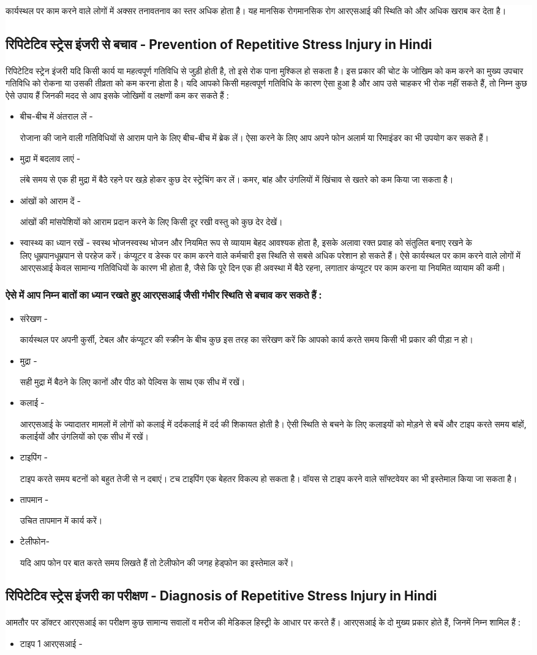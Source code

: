 कार्यस्थल पर काम करने वाले लोगों में अक्सर तनावतनाव का स्तर अधिक होता है। यह मानसिक रोगमानसिक रोग आरएसआई की स्थिति को और अधिक खराब कर देता है।

## रिपिटेटिव स्ट्रेस इंजरी से बचाव - Prevention of Repetitive Stress Injury in Hindi
रिपिटेटिव स्ट्रेन इंजरी यदि किसी कार्य या महत्वपूर्ण गतिविधि से जुड़ी होती है, तो इसे रोक पाना मुश्किल हो सकता है। इस प्रकार की चोट के जोखिम को कम करने का मुख्य उपचार गतिविधि को रोकना या उसकी तीव्रता को कम करना होता है।
यदि आपको किसी महत्वपूर्ण गतिविधि के कारण ऐसा हुआ है और आप उसे चाहकर भी रोक नहीं सकते हैं, तो निम्न कुछ ऐसे उपाय हैं जिनकी मदद से आप इसके जोखिमों व लक्षणों कम कर सकते हैं :
- बीच-बीच में अंतराल लें -

	रोजाना की जाने वाली गतिविधियों से आराम पाने के लिए बीच-बीच में ब्रेक लें। ऐसा करने के लिए आप अपने फोन अलार्म या रिमाइंडर का भी उपयोग कर सकते हैं।
- मुद्रा में बदलाव लाएं -

	लंबे समय से एक ही मुद्रा में बैठे रहने पर खड़े होकर कुछ देर स्ट्रेचिंग कर लें। कमर, बांह और उंगलियों में खिंचाव से खतरे को कम किया जा सकता है।
- आंखों को आराम दें -

	आंखों की मांसपेशियों को आराम प्रदान करने के लिए किसी दूर रखी वस्तु को कुछ देर देखें।
- स्वास्थ्य का ध्यान रखें -
स्वस्थ भोजनस्वस्थ भोजन और नियमित रूप से व्यायाम बेहद आवश्यक होता है, इसके अलावा रक्त प्रवाह को संतुलित बनाए रखने के लिए धूम्रपानधूम्रपान से परहेज करें।
कंप्यूटर व डेस्क पर काम करने वाले कर्मचारी इस स्थिति से सबसे अधिक परेशान हो सकते हैं। ऐसे कार्यस्थल पर काम करने वाले लोगों में आरएसआई केवल सामान्य गतिविधियों के कारण भी होता है, जैसे कि पूरे दिन एक ही अवस्था में बैठे रहना, लगातार कंप्यूटर पर काम करना या नियमित व्यायाम की कमी।
### ऐसे में आप निम्न बातों का ध्यान रखते हुए आरएसआई जैसी गंभीर स्थिति से बचाव कर सकते हैं :
- संरेखण -

	कार्यस्थल पर अपनी कुर्सी, टेबल और कंप्यूटर की स्क्रीन के बीच कुछ इस तरह का संरेखण करें कि आपको कार्य करते समय किसी भी प्रकार की पीड़ा न हो।
- मुद्रा -

	सही मुद्रा में बैठने के लिए कानों और पीठ को पेल्विस के साथ एक सीध में रखें।
- कलाई -

	आरएसआई के ज्यादातर मामलों में लोगों को कलाई में दर्दकलाई में दर्द की शिकायत होती है। ऐसी स्थिति से बचने के लिए कलाइयों को मोड़ने से बचें और टाइप करते समय बांहों, कलाईयों और उंगलियों को एक सीध में रखें।
- टाइपिंग -

	टाइप करते समय बटनों को बहुत तेजी से न दबाएं। टच टाइपिंग एक बेहतर विकल्प हो सकता है। वॉयस से टाइप करने वाले सॉफ्टवेयर का भी इस्तेमाल किया जा सकता है।
- तापमान -

	उचित तापमान में कार्य करें।
- टेलीफोन-

	यदि आप फोन पर बात करते समय लिखते हैं तो टेलीफोन की जगह हेड्फोन का इस्तेमाल करें।

## रिपिटेटिव स्ट्रेस इंजरी का परीक्षण - Diagnosis of Repetitive Stress Injury in Hindi
आमतौर पर डॉक्टर आरएसआई का परीक्षण कुछ सामान्य सवालों व मरीज की मेडिकल हिस्ट्री के आधार पर करते हैं। आरएसआई के दो मुख्य प्रकार होते हैं, जिनमें निम्न शामिल हैं :
- टाइप 1 आरएसआई -
